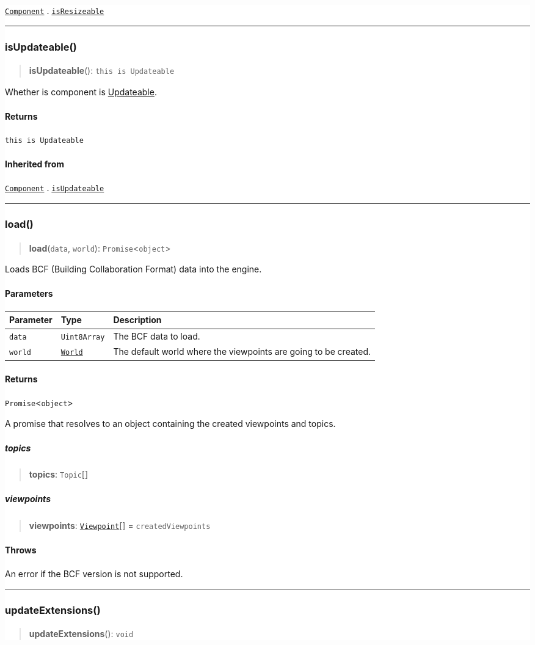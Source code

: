 [`Component`](Component.md) . [`isResizeable`](Component.md#isresizeable)

***

### isUpdateable()

> **isUpdateable**(): `this is Updateable`

Whether is component is [Updateable](../interfaces/Updateable.md).

#### Returns

`this is Updateable`

#### Inherited from

[`Component`](Component.md) . [`isUpdateable`](Component.md#isupdateable)

***

### load()

> **load**(`data`, `world`): `Promise`\<`object`\>

Loads BCF (Building Collaboration Format) data into the engine.

#### Parameters

| Parameter | Type | Description |
| :------ | :------ | :------ |
| `data` | `Uint8Array` | The BCF data to load. |
| `world` | [`World`](../interfaces/World.md) | The default world where the viewpoints are going to be created. |

#### Returns

`Promise`\<`object`\>

A promise that resolves to an object containing the created viewpoints and topics.

##### topics

> **topics**: `Topic`[]

##### viewpoints

> **viewpoints**: [`Viewpoint`](Viewpoint.md)[] = `createdViewpoints`

#### Throws

An error if the BCF version is not supported.

***

### updateExtensions()

> **updateExtensions**(): `void`
